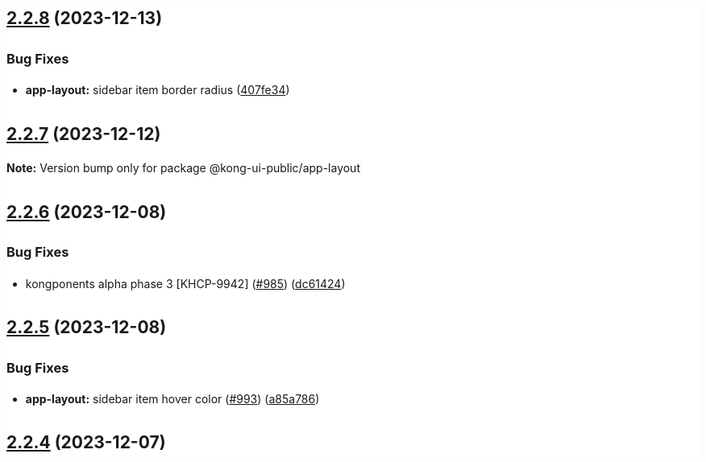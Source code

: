 


## [2.2.8](https://github.com/Kong/public-ui-components/compare/@kong-ui-public/app-layout@2.2.7...@kong-ui-public/app-layout@2.2.8) (2023-12-13)


### Bug Fixes

* **app-layout:** sidebar item border radius ([407fe34](https://github.com/Kong/public-ui-components/commit/407fe3405efc0d03714fd54fcd405710f58fc702))





## [2.2.7](https://github.com/Kong/public-ui-components/compare/@kong-ui-public/app-layout@2.2.6...@kong-ui-public/app-layout@2.2.7) (2023-12-12)

**Note:** Version bump only for package @kong-ui-public/app-layout





## [2.2.6](https://github.com/Kong/public-ui-components/compare/@kong-ui-public/app-layout@2.2.5...@kong-ui-public/app-layout@2.2.6) (2023-12-08)


### Bug Fixes

* kongponents alpha phase 3 [KHCP-9942] ([#985](https://github.com/Kong/public-ui-components/issues/985)) ([dc61424](https://github.com/Kong/public-ui-components/commit/dc61424540d15386c73db9d106143dc7e50714de))





## [2.2.5](https://github.com/Kong/public-ui-components/compare/@kong-ui-public/app-layout@2.2.4...@kong-ui-public/app-layout@2.2.5) (2023-12-08)


### Bug Fixes

* **app-layout:** sidebar item hover color ([#993](https://github.com/Kong/public-ui-components/issues/993)) ([a85a786](https://github.com/Kong/public-ui-components/commit/a85a786a5d7f7f93f9a80f96733b17f9473da95a))





## [2.2.4](https://github.com/Kong/public-ui-components/compare/@kong-ui-public/app-layout@2.2.3...@kong-ui-public/app-layout@2.2.4) (2023-12-07)
